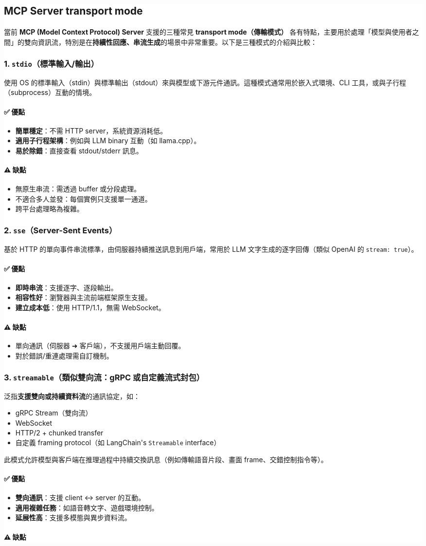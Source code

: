 ## MCP Server transport mode

當前 **MCP (Model Context Protocol) Server** 支援的三種常見 **transport mode（傳輸模式）** 各有特點，主要用於處理「模型與使用者之間」的雙向資訊流，特別是在**持續性回應、串流生成**的場景中非常重要。以下是三種模式的介紹與比較：

### 1. `stdio`（標準輸入/輸出）

使用 OS 的標準輸入（stdin）與標準輸出（stdout）來與模型或下游元件通訊。這種模式通常用於嵌入式環境、CLI 工具，或與子行程（subprocess）互動的情境。

#### ✅ 優點

- **簡單穩定**：不需 HTTP server，系統資源消耗低。
- **適用子行程架構**：例如與 LLM binary 互動（如 llama.cpp）。
- **易於除錯**：直接查看 stdout/stderr 訊息。

#### ⚠️ 缺點

- 無原生串流：需透過 buffer 或分段處理。
- 不適合多人並發：每個實例只支援單一通道。
- 跨平台處理略為複雜。

### 2. `sse`（Server-Sent Events）

基於 HTTP 的單向事件串流標準，由伺服器持續推送訊息到用戶端，常用於 LLM 文字生成的逐字回傳（類似 OpenAI 的 `stream: true`）。

#### ✅ 優點

- **即時串流**：支援逐字、逐段輸出。
- **相容性好**：瀏覽器與主流前端框架原生支援。
- **建立成本低**：使用 HTTP/1.1，無需 WebSocket。

#### ⚠️ 缺點

- 單向通訊（伺服器 ➜ 客戶端），不支援用戶端主動回覆。
- 對於錯誤/重連處理需自訂機制。

### 3. `streamable`（類似雙向流：gRPC 或自定義流式封包）

泛指**支援雙向或持續資料流**的通訊協定，如：

- gRPC Stream（雙向流）
- WebSocket
- HTTP/2 + chunked transfer
- 自定義 framing protocol（如 LangChain's `Streamable` interface）

此模式允許模型與客戶端在推理過程中持續交換訊息（例如傳輸語音片段、畫面 frame、交錯控制指令等）。

#### ✅ 優點

- **雙向通訊**：支援 client ↔ server 的互動。
- **適用複雜任務**：如語音轉文字、遊戲環境控制。
- **延展性高**：支援多模態與異步資料流。

#### ⚠️ 缺點
